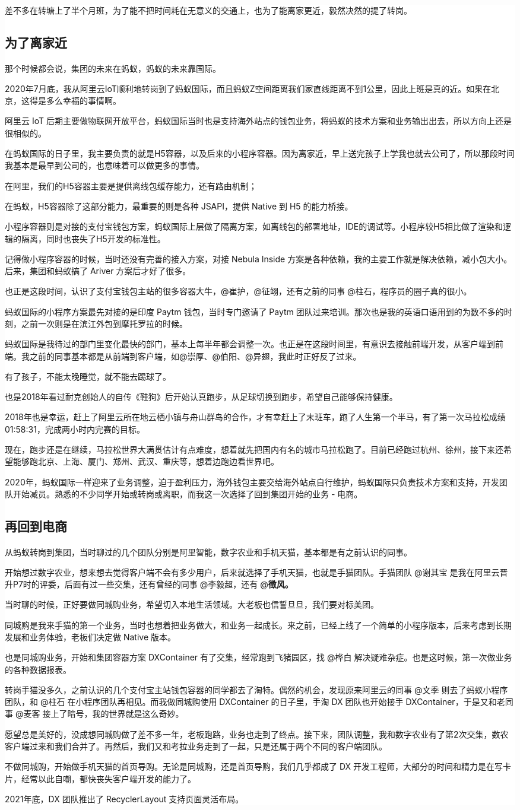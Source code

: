 差不多在转塘上了半个月班，为了能不把时间耗在无意义的交通上，也为了能离家更近，毅然决然的提了转岗。

## 为了离家近

那个时候都会说，集团的未来在蚂蚁，蚂蚁的未来靠国际。

2020年7月底，我从阿里云IoT顺利地转岗到了蚂蚁国际，而且蚂蚁Z空间距离我们家直线距离不到1公里，因此上班是真的近。如果在北京，这得是多么幸福的事情啊。

阿里云 IoT 后期主要做物联网开放平台，蚂蚁国际当时也是支持海外站点的钱包业务，将蚂蚁的技术方案和业务输出出去，所以方向上还是很相似的。

在蚂蚁国际的日子里，我主要负责的就是H5容器，以及后来的小程序容器。因为离家近，早上送完孩子上学我也就去公司了，所以那段时间我基本是最早到公司的，也意味着可以做更多的事情。

在阿里，我们的H5容器主要是提供离线包缓存能力，还有路由机制；

在蚂蚁，H5容器除了这部分能力，最重要的则是各种 JSAPI，提供 Native 到 H5 的能力桥接。

小程序容器则是对接的支付宝钱包方案，蚂蚁国际上层做了隔离方案，如离线包的部署地址，IDE的调试等。小程序较H5相比做了渲染和逻辑的隔离，同时也丧失了H5开发的标准性。

记得做小程序容器的时候，当时还没有完善的接入方案，对接 Nebula Inside 方案是各种依赖，我的主要工作就是解决依赖，减小包大小。后来，集团和蚂蚁搞了 Ariver 方案后才好了很多。

也正是这段时间，认识了支付宝钱包主站的很多容器大牛，@崔护，@征翊，还有之前的同事 @柱石，程序员的圈子真的很小。

蚂蚁国际的小程序方案最先对接的是印度 Paytm 钱包，当时专门邀请了 Paytm 团队过来培训。那次也是我的英语口语用到的为数不多的时刻，之前一次则是在滨江外包到摩托罗拉的时候。

蚂蚁国际是我待过的部门里变化最快的部门，基本上每半年都会调整一次。也正是在这段时间里，有意识去接触前端开发，从客户端到前端。我之前的同事基本都是从前端到客户端，如@崇厚、@伯阳、@异翅，我此时正好反了过来。

有了孩子，不能太晚睡觉，就不能去踢球了。

也是2018年看过耐克创始人的自传《鞋狗》后开始认真跑步，从足球切换到跑步，希望自己能够保持健康。

2018年也是幸运，赶上了阿里云所在地云栖小镇与舟山群岛的合作，才有幸赶上了末班车，跑了人生第一个半马，有了第一次马拉松成绩 01:58:31，完成两小时内完赛的目标。

现在，跑步还是在继续，马拉松世界大满贯估计有点难度，想着就先把国内有名的城市马拉松跑了。目前已经跑过杭州、徐州，接下来还希望能够跑北京、上海、厦门、郑州、武汉、重庆等，想着边跑边看世界吧。

2020年，蚂蚁国际一样迎来了业务调整，迫于盈利压力，海外钱包主要交给海外站点自行维护，蚂蚁国际只负责技术方案和支持，开发团队开始减员。熟悉的不少同学开始或转岗或离职，而我这一次选择了回到集团开始的业务 - 电商。

## 再回到电商

从蚂蚁转岗到集团，当时聊过的几个团队分别是阿里智能，数字农业和手机天猫，基本都是有之前认识的同事。

开始想过数字农业，想来想去觉得客户端不会有多少用户，后来就选择了手机天猫，也就是手猫团队。手猫团队 @谢其宝 是我在阿里云晋升P7时的评委，后面有过一些交集，还有曾经的同事 @李毅超，还有 @**徵风。**

当时聊的时候，正好要做同城购业务，希望切入本地生活领域。大老板也信誓旦旦，我们要对标美团。

同城购是我来手猫的第一个业务，当时也想着把业务做大，和业务一起成长。来之前，已经上线了一个简单的小程序版本，后来考虑到长期发展和业务体验，老板们决定做 Native 版本。

也是同城购业务，开始和集团容器方案 DXContainer 有了交集，经常跑到飞猪园区，找 @桦白 解决疑难杂症。也是这时候，第一次做业务的各种数据报表。

转岗手猫没多久，之前认识的几个支付宝主站钱包容器的同学都去了淘特。偶然的机会，发现原来阿里云的同事 @文季 则去了蚂蚁小程序团队，和 @柱石 在小程序团队再相见。而我做同城购使用 DXContainer 的日子里，手淘 DX 团队也开始接手 DXContainer，于是又和老同事 @麦客 接上了暗号，我的世界就是这么奇妙。

愿望总是美好的，没成想同城购做了差不多一年，老板跑路，业务也走到了终点。接下来，团队调整，我和数字农业有了第2次交集，数农客户端过来和我们合并了。再然后，我们又和考拉业务走到了一起，只是还属于两个不同的客户端团队。

不做同城购，开始做手机天猫的首页导购。无论是同城购，还是首页导购，我们几乎都成了 DX 开发工程师，大部分的时间和精力是在写卡片，经常以此自嘲，都快丧失客户端开发的能力了。

2021年底，DX 团队推出了 RecyclerLayout 支持页面灵活布局。
